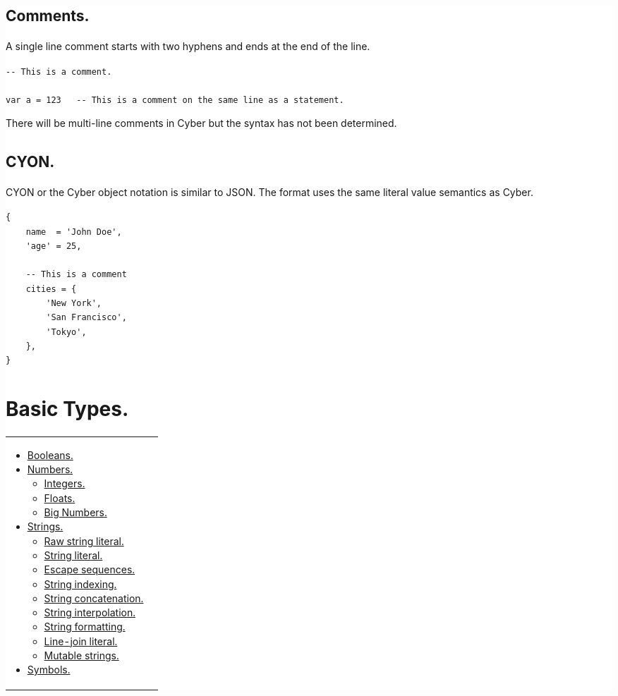 ## Comments.
A single line comment starts with two hyphens and ends at the end of the line.
```cy
-- This is a comment.

var a = 123   -- This is a comment on the same line as a statement.
```
There will be multi-line comments in Cyber but the syntax has not been determined.

## CYON.
CYON or the Cyber object notation is similar to JSON. The format uses the same literal value semantics as Cyber.
```cy
{
    name  = 'John Doe',
    'age' = 25,

    -- This is a comment
    cities = {
        'New York',
        'San Francisco',
        'Tokyo',
    },
}
```

# Basic Types.

<table><tr>
<td valign="top">

* [Booleans.](#booleans)
* [Numbers.](#numbers)
  * [Integers.](#integers)
  * [Floats.](#floats)
  * [Big Numbers.](#big-numbers)
* [Strings.](#strings)
  * [Raw string literal.](#raw-string-literal)
  * [String literal.](#string-literal)
  * [Escape sequences.](#escape-sequences)
  * [String indexing.](#string-indexing)
  * [String concatenation.](#string-concatenation)
  * [String interpolation.](#string-interpolation)
  * [String formatting.](#string-formatting)
  * [Line-join literal.](#line-join-literal)
  * [Mutable strings.](#mutable-strings) 
* [Symbols.](#symbols)
</td>
<td valign="top">

